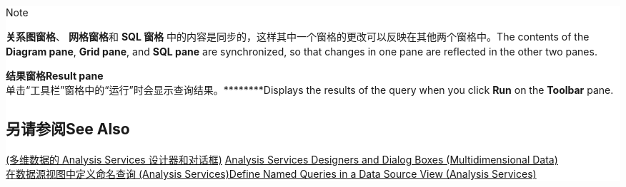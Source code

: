 > [!NOTE]  
>  <span data-ttu-id="8e184-190">**关系图窗格**、 **网格窗格**和 **SQL 窗格** 中的内容是同步的，这样其中一个窗格的更改可以反映在其他两个窗格中。</span><span class="sxs-lookup"><span data-stu-id="8e184-190">The contents of the **Diagram pane**, **Grid pane**, and **SQL pane** are synchronized, so that changes in one pane are reflected in the other two panes.</span></span>  
  
 <span data-ttu-id="8e184-191">**结果窗格**</span><span class="sxs-lookup"><span data-stu-id="8e184-191">**Result pane**</span></span>  
 <span data-ttu-id="8e184-192">单击“工具栏”窗格中的“运行”时会显示查询结果。\*\*\*\*\*\*\*\*</span><span class="sxs-lookup"><span data-stu-id="8e184-192">Displays the results of the query when you click **Run** on the **Toolbar** pane.</span></span>  
  
## <a name="see-also"></a><span data-ttu-id="8e184-193">另请参阅</span><span class="sxs-lookup"><span data-stu-id="8e184-193">See Also</span></span>  
 <span data-ttu-id="8e184-194">[&#40;多维数据的 Analysis Services 设计器和对话框&#41;](analysis-services-designers-and-dialog-boxes-multidimensional-data.md) </span><span class="sxs-lookup"><span data-stu-id="8e184-194">[Analysis Services Designers and Dialog Boxes &#40;Multidimensional Data&#41;](analysis-services-designers-and-dialog-boxes-multidimensional-data.md) </span></span>  
 [<span data-ttu-id="8e184-195">在数据源视图中定义命名查询 (Analysis Services)</span><span class="sxs-lookup"><span data-stu-id="8e184-195">Define Named Queries in a Data Source View &#40;Analysis Services&#41;</span></span>](multidimensional-models/define-named-queries-in-a-data-source-view-analysis-services.md)  
  
  
